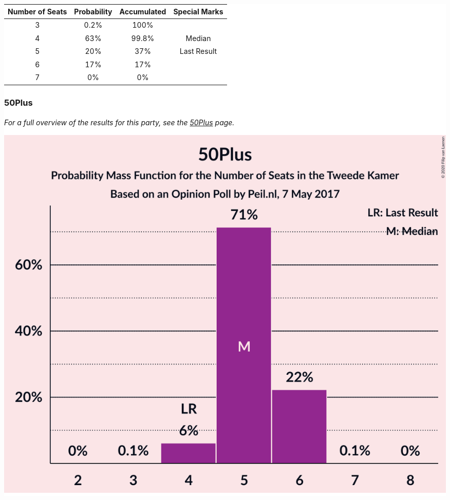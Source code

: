 | Number of Seats | Probability | Accumulated | Special Marks |
|:---------------:|:-----------:|:-----------:|:-------------:|
| 3 | 0.2% | 100% |  |
| 4 | 63% | 99.8% | Median |
| 5 | 20% | 37% | Last Result |
| 6 | 17% | 17% |  |
| 7 | 0% | 0% |  |

### 50Plus

*For a full overview of the results for this party, see the [50Plus](party-50plus.html) page.*

![Graph with seats probability mass function not yet produced](2017-05-07-Peilnl-seats-pmf-50plus.png "Seats Probability Mass Function")
